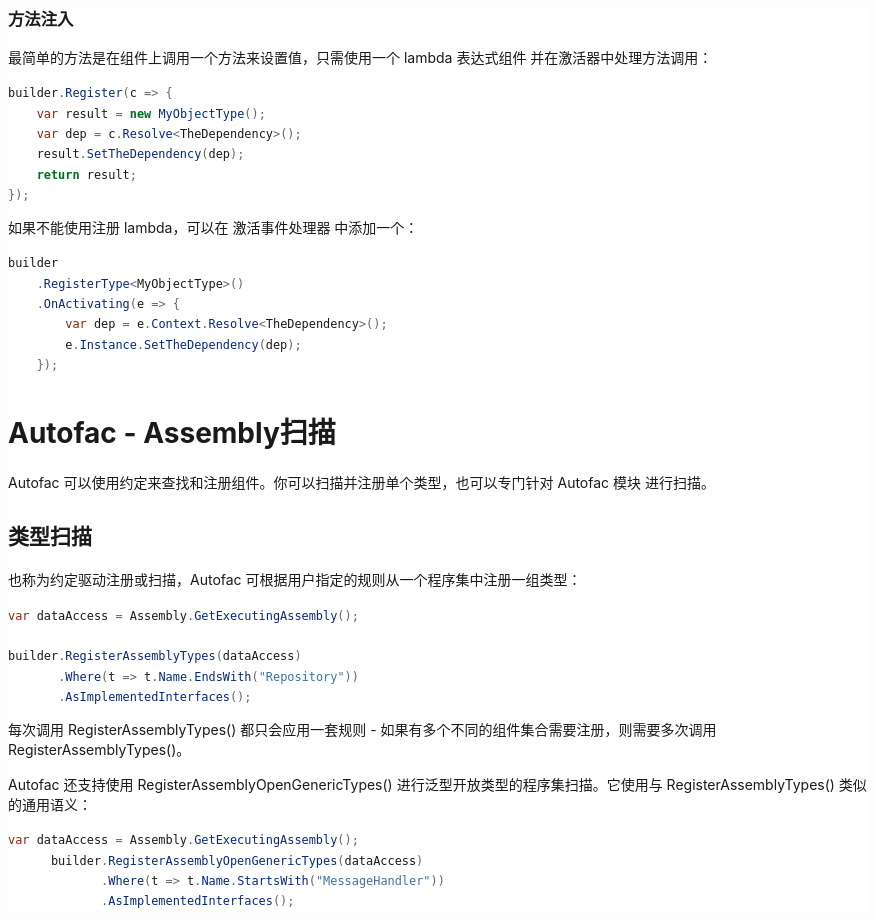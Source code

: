 

### 方法注入
最简单的方法是在组件上调用一个方法来设置值，只需使用一个  lambda 表达式组件 并在激活器中处理方法调用：

```csharp
builder.Register(c => {
    var result = new MyObjectType();
    var dep = c.Resolve<TheDependency>();
    result.SetTheDependency(dep);
    return result;
});
```



  

如果不能使用注册 lambda，可以在 激活事件处理器 中添加一个：

```csharp
builder
    .RegisterType<MyObjectType>()
    .OnActivating(e => {
        var dep = e.Context.Resolve<TheDependency>();
        e.Instance.SetTheDependency(dep);
    });
```





# Autofac - Assembly扫描
Autofac 可以使用约定来查找和注册组件。你可以扫描并注册单个类型，也可以专门针对  Autofac 模块 进行扫描。



## 类型扫描
也称为约定驱动注册或扫描，Autofac 可根据用户指定的规则从一个程序集中注册一组类型：

```csharp
var dataAccess = Assembly.GetExecutingAssembly();

builder.RegisterAssemblyTypes(dataAccess)
       .Where(t => t.Name.EndsWith("Repository"))
       .AsImplementedInterfaces();
```





每次调用 RegisterAssemblyTypes() 都只会应用一套规则 - 如果有多个不同的组件集合需要注册，则需要多次调用 RegisterAssemblyTypes()。

Autofac 还支持使用 RegisterAssemblyOpenGenericTypes() 进行泛型开放类型的程序集扫描。它使用与 RegisterAssemblyTypes() 类似的通用语义：



```csharp
var dataAccess = Assembly.GetExecutingAssembly();
      builder.RegisterAssemblyOpenGenericTypes(dataAccess)
             .Where(t => t.Name.StartsWith("MessageHandler"))
             .AsImplementedInterfaces();
```

